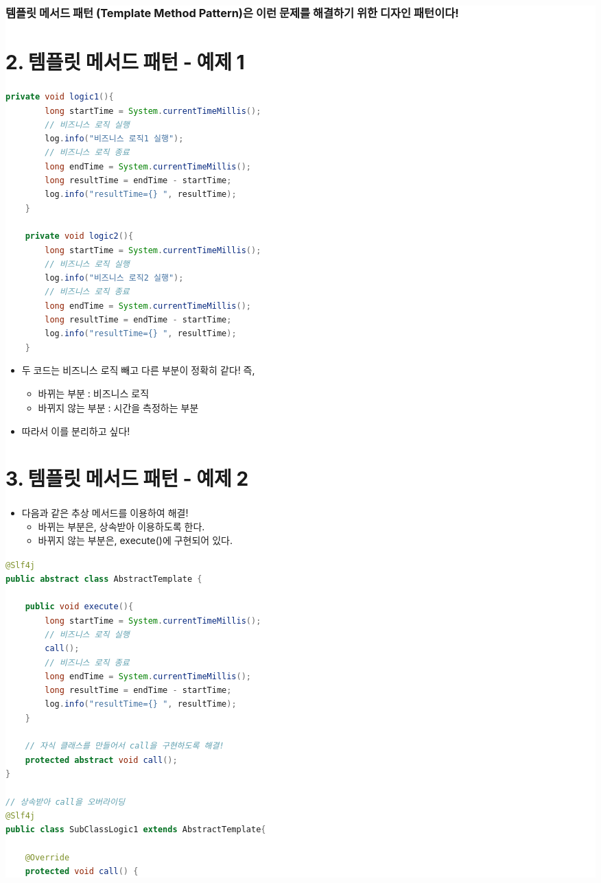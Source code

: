 ### 템플릿 메서드 패턴 (Template Method Pattern)은 이런 문제를 해결하기 위한 디자인 패턴이다!

# 2. 템플릿 메서드 패턴 - 예제 1

```java
private void logic1(){
        long startTime = System.currentTimeMillis();
        // 비즈니스 로직 실행
        log.info("비즈니스 로직1 실행");
        // 비즈니스 로직 종료
        long endTime = System.currentTimeMillis();
        long resultTime = endTime - startTime;
        log.info("resultTime={} ", resultTime);
    }

    private void logic2(){
        long startTime = System.currentTimeMillis();
        // 비즈니스 로직 실행
        log.info("비즈니스 로직2 실행");
        // 비즈니스 로직 종료
        long endTime = System.currentTimeMillis();
        long resultTime = endTime - startTime;
        log.info("resultTime={} ", resultTime);
    }
```

- 두 코드는 비즈니스 로직 빼고 다른 부분이 정확히 같다! 즉,
    - 바뀌는 부분 : 비즈니스 로직
    - 바뀌지 않는 부분 :  시간을 측정하는 부분

- 따라서 이를 분리하고 싶다!

# 3. 템플릿 메서드 패턴 - 예제 2

- 다음과 같은 추상 메서드를 이용하여 해결!
    - 바뀌는 부분은, 상속받아 이용하도록 한다.
    - 바뀌지 않는 부분은, execute()에 구현되어 있다.

```java
@Slf4j
public abstract class AbstractTemplate {

    public void execute(){
        long startTime = System.currentTimeMillis();
        // 비즈니스 로직 실행
        call();
        // 비즈니스 로직 종료
        long endTime = System.currentTimeMillis();
        long resultTime = endTime - startTime;
        log.info("resultTime={} ", resultTime);
    }

    // 자식 클래스를 만들어서 call을 구현하도록 해결!
    protected abstract void call();
}

// 상속받아 call을 오버라이딩
@Slf4j
public class SubClassLogic1 extends AbstractTemplate{

    @Override
    protected void call() {
```